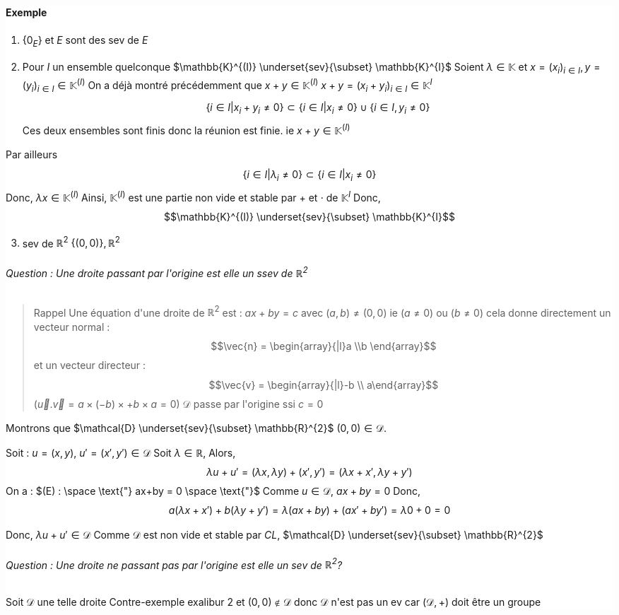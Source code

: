 

#### Exemple
1. $\{0_{E}\}$ et $E$ sont des sev de $E$

2. Pour $I$ un ensemble quelconque $\mathbb{K}^{(I)} \underset{sev}{\subset} \mathbb{K}^{I}$
Soient $\lambda \in \mathbb{K}$ et $x= (x_{i})_{i\in I}, y = (y_{i})_{i\in I} \in \mathbb{K}^{(I)}$
On a déjà montré précédemment que $x+y \in \mathbb{K}^{(I)}$
$x+y = (x_{i} + y_{i})_{i \in I} \in \mathbb{K}^{I}$
$$\{i \in I | x_{i}+y_{i} \neq 0\} \subset \{i \in I|x_{i} \neq 0\} \cup \{i \in I, y_{i} \neq 0\}$$
Ces deux ensembles sont finis donc la réunion est finie.
ie $x+y \in \mathbb{K}^{(I)}$

Par ailleurs
$$\{i \in I | \lambda_{i} \neq 0\} \subset \{i \in I | x_{i} \neq 0\}$$
Donc, $\lambda x \in \mathbb{K}^{(I)}$
Ainsi, $\mathbb{K}^{(I)}$ est une partie non vide et stable  par $+$ et $\cdot$ de $\mathbb{K}^{I}$ Donc, 
$$\mathbb{K}^{(I)} \underset{sev}{\subset} \mathbb{K}^{I}$$

3. sev de $\mathbb{R}^{2}$
$\{(0, 0)\}, \mathbb{R}^{2}$


###### Question : Une droite passant par l'origine est elle un ssev de $\mathbb{R}^{2}$



> Rappel
> Une équation d'une droite de $\mathbb{R}^{2}$ est : $ax+by = c$
> avec $(a, b) \neq (0, 0)$ ie $(a \neq 0)$ ou $(b \neq 0)$
> cela donne directement un vecteur normal :
> $$\vec{n} = \begin{array}{|l}a \\b \end{array}$$ et un vecteur directeur : 
> $$\vec{v} = \begin{array}{|l}-b \\ a\end{array}$$
> ($\vec{u}.\vec{v} = a\times(-b)\times + b \times a = 0$)
> $\mathcal{D}$ passe par l'origine ssi $c = 0$

Montrons que $\mathcal{D} \underset{sev}{\subset} \mathbb{R}^{2}$
$(0, 0) \in \mathcal{D}$.

Soit : $u=(x, y)$, $u' = (x', y') \in \mathcal{D}$
Soit $\lambda \in \mathbb{R}$, 
Alors, 
$$\lambda u + u' = (\lambda x, \lambda y) + (x', y') = (\lambda x + x', \lambda y + y')$$
On a : $(E) : \space \text{"} ax+by = 0 \space \text{"}$
Comme $u \in \mathcal{D}$, $ax+by = 0$
Donc,
$$a(\lambda x+x')+b(\lambda y +y') = \lambda(ax+by) + (ax'+by') = \lambda0 + 0 = 0$$


Donc, $\lambda u + u' \in \mathcal{D}$
Comme $\mathcal{D}$ est non vide et stable par $CL$, $\mathcal{D} \underset{sev}{\subset} \mathbb{R}^{2}$

###### Question : Une droite ne passant pas par l'origine est elle un sev de $\mathbb{R}^{2}$?
Soit $\mathcal{D}$ une telle droite
Contre-exemple
exalibur 2
et $(0,0) \notin \mathcal{D}$ donc $\mathcal{D}$ n'est pas un ev car $(\mathcal{D}, +)$ doit être un groupe
